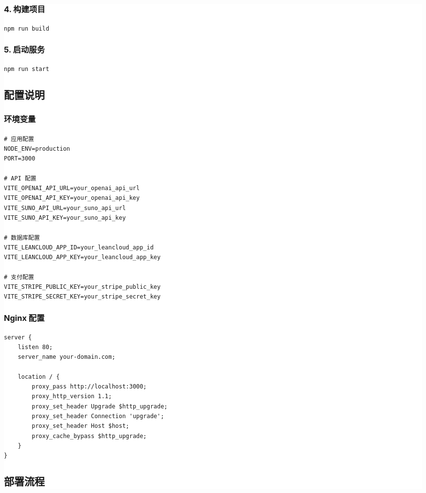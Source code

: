 ### 4. 构建项目
```bash
npm run build
```

### 5. 启动服务
```bash
npm run start
```

## 配置说明

### 环境变量
```env
# 应用配置
NODE_ENV=production
PORT=3000

# API 配置
VITE_OPENAI_API_URL=your_openai_api_url
VITE_OPENAI_API_KEY=your_openai_api_key
VITE_SUNO_API_URL=your_suno_api_url
VITE_SUNO_API_KEY=your_suno_api_key

# 数据库配置
VITE_LEANCLOUD_APP_ID=your_leancloud_app_id
VITE_LEANCLOUD_APP_KEY=your_leancloud_app_key

# 支付配置
VITE_STRIPE_PUBLIC_KEY=your_stripe_public_key
VITE_STRIPE_SECRET_KEY=your_stripe_secret_key
```

### Nginx 配置
```nginx
server {
    listen 80;
    server_name your-domain.com;

    location / {
        proxy_pass http://localhost:3000;
        proxy_http_version 1.1;
        proxy_set_header Upgrade $http_upgrade;
        proxy_set_header Connection 'upgrade';
        proxy_set_header Host $host;
        proxy_cache_bypass $http_upgrade;
    }
}
```

## 部署流程
